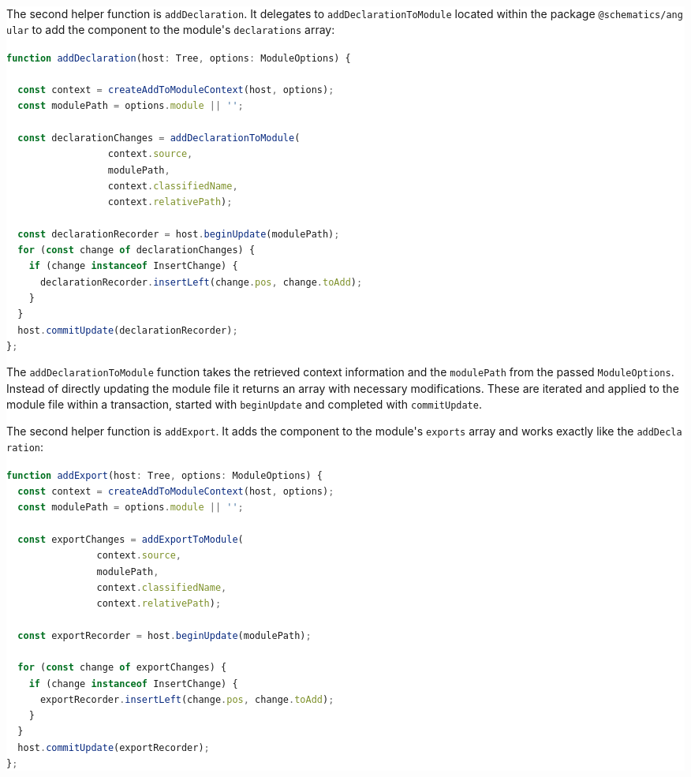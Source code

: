 
The second helper function is ``addDeclaration``. It delegates to ``addDeclarationToModule`` located within the package ``@schematics/angular`` to add the component to the module's ``declarations`` array:  

```TypeScript
function addDeclaration(host: Tree, options: ModuleOptions) {

  const context = createAddToModuleContext(host, options);
  const modulePath = options.module || '';

  const declarationChanges = addDeclarationToModule(
			      context.source,
			      modulePath,
			      context.classifiedName,
			      context.relativePath);

  const declarationRecorder = host.beginUpdate(modulePath);
  for (const change of declarationChanges) {
    if (change instanceof InsertChange) {
      declarationRecorder.insertLeft(change.pos, change.toAdd);
    }
  }
  host.commitUpdate(declarationRecorder);
};
```

The ``addDeclarationToModule`` function takes the retrieved context information and the ``modulePath`` from the passed ``ModuleOptions``. Instead of directly updating the module file it returns an array with necessary modifications. These are iterated and applied to the module file within a transaction, started with ``beginUpdate`` and completed with ``commitUpdate``. 

The second helper function is ``addExport``. It adds the component to the module's ``exports`` array and works exactly like the ``addDeclaration``:

```TypeScript
function addExport(host: Tree, options: ModuleOptions) {
  const context = createAddToModuleContext(host, options);
  const modulePath = options.module || '';

  const exportChanges = addExportToModule(
				context.source,
				modulePath,
				context.classifiedName,
				context.relativePath);

  const exportRecorder = host.beginUpdate(modulePath);

  for (const change of exportChanges) {
    if (change instanceof InsertChange) {
      exportRecorder.insertLeft(change.pos, change.toAdd);
    }
  }
  host.commitUpdate(exportRecorder);
};
```
